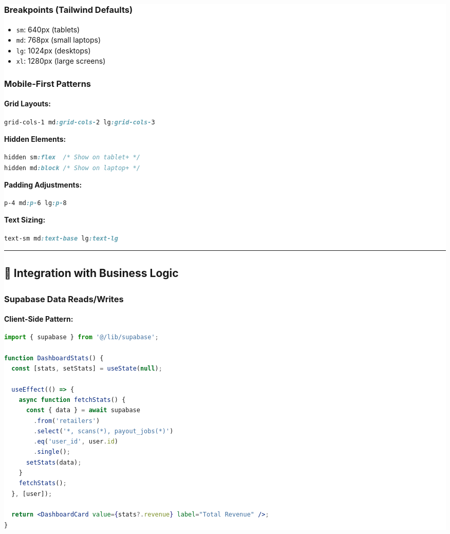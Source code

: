 ### Breakpoints (Tailwind Defaults)
- `sm`: 640px (tablets)
- `md`: 768px (small laptops)
- `lg`: 1024px (desktops)
- `xl`: 1280px (large screens)

### Mobile-First Patterns

**Grid Layouts:**
```css
grid-cols-1 md:grid-cols-2 lg:grid-cols-3
```

**Hidden Elements:**
```css
hidden sm:flex  /* Show on tablet+ */
hidden md:block /* Show on laptop+ */
```

**Padding Adjustments:**
```css
p-4 md:p-6 lg:p-8
```

**Text Sizing:**
```css
text-sm md:text-base lg:text-lg
```

---

## 🔗 Integration with Business Logic

### Supabase Data Reads/Writes

**Client-Side Pattern:**
```jsx
import { supabase } from '@/lib/supabase';

function DashboardStats() {
  const [stats, setStats] = useState(null);

  useEffect(() => {
    async function fetchStats() {
      const { data } = await supabase
        .from('retailers')
        .select('*, scans(*), payout_jobs(*)')
        .eq('user_id', user.id)
        .single();
      setStats(data);
    }
    fetchStats();
  }, [user]);

  return <DashboardCard value={stats?.revenue} label="Total Revenue" />;
}
```
